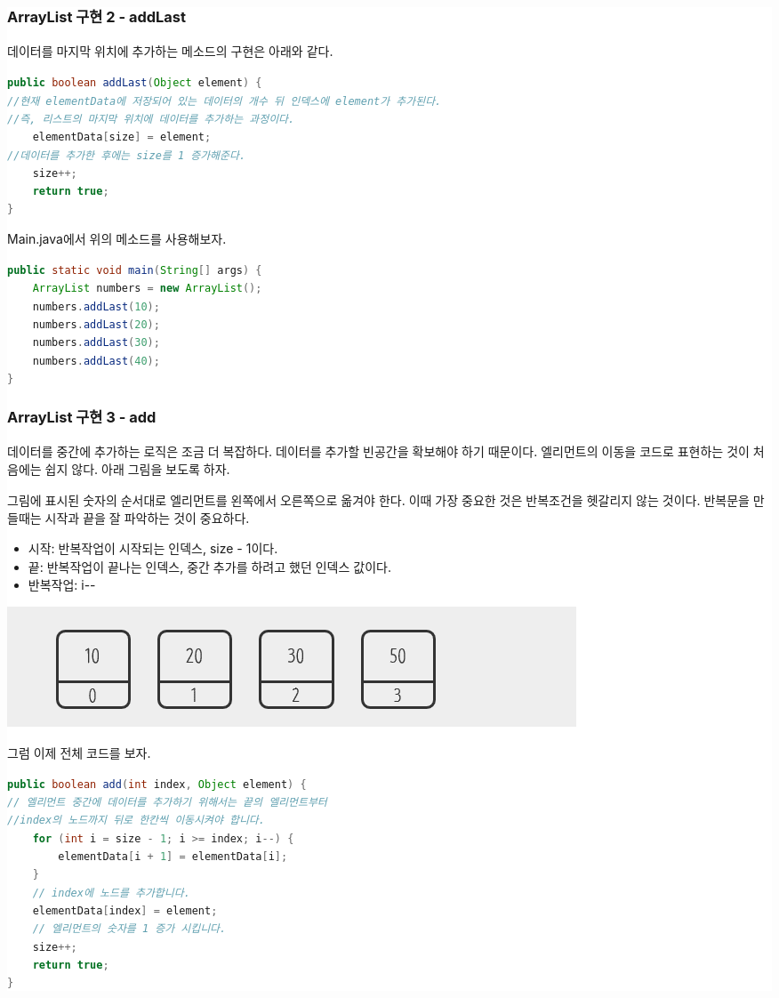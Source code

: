### ArrayList 구현 2 - addLast

데이터를 마지막 위치에 추가하는 메소드의 구현은 아래와 같다. 

```java
public boolean addLast(Object element) {
//현재 elementData에 저장되어 있는 데이터의 개수 뒤 인덱스에 element가 추가된다. 
//즉, 리스트의 마지막 위치에 데이터를 추가하는 과정이다. 
    elementData[size] = element;
//데이터를 추가한 후에는 size를 1 증가해준다. 
    size++;
    return true;
}
```

Main.java에서 위의 메소드를 사용해보자.

```java
public static void main(String[] args) {
    ArrayList numbers = new ArrayList();
    numbers.addLast(10);
    numbers.addLast(20);
    numbers.addLast(30);
    numbers.addLast(40);
}
```

### ArrayList 구현 3 - add

데이터를 중간에 추가하는 로직은 조금 더 복잡하다. 데이터를 추가할 빈공간을 확보해야 하기 때문이다. 엘리먼트의 이동을 코드로 표현하는 것이 처음에는 쉽지 않다. 아래 그림을 보도록 하자. 

그림에 표시된 숫자의 순서대로 엘리먼트를 왼쪽에서 오른쪽으로 옮겨야 한다. 이때 가장 중요한 것은 반복조건을 헷갈리지 않는 것이다. 반복문을 만들때는 시작과 끝을 잘 파악하는 것이 중요하다.

* 시작: 반복작업이 시작되는 인덱스, size - 1이다.
* 끝: 반복작업이 끝나는 인덱스, 중간 추가를 하려고 했던 인덱스 값이다. 
* 반복작업: i--

![](../.gitbook/assets/image%20%287%29.png)

그럼 이제 전체 코드를 보자.

```java
public boolean add(int index, Object element) {
// 엘리먼트 중간에 데이터를 추가하기 위해서는 끝의 엘리먼트부터
//index의 노드까지 뒤로 한칸씩 이동시켜야 합니다.
    for (int i = size - 1; i >= index; i--) {
        elementData[i + 1] = elementData[i];
    }
    // index에 노드를 추가합니다.
    elementData[index] = element;
    // 엘리먼트의 숫자를 1 증가 시킵니다.
    size++;
    return true;
}
```
